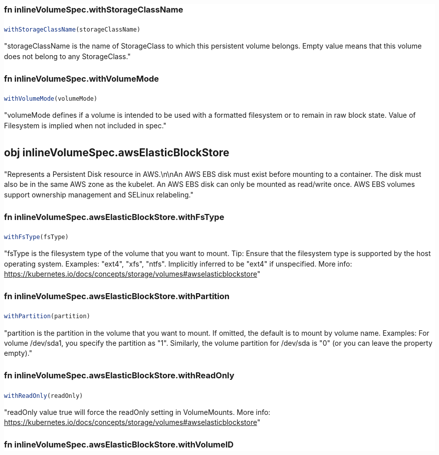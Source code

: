 ### fn inlineVolumeSpec.withStorageClassName

```ts
withStorageClassName(storageClassName)
```

"storageClassName is the name of StorageClass to which this persistent volume belongs. Empty value means that this volume does not belong to any StorageClass."

### fn inlineVolumeSpec.withVolumeMode

```ts
withVolumeMode(volumeMode)
```

"volumeMode defines if a volume is intended to be used with a formatted filesystem or to remain in raw block state. Value of Filesystem is implied when not included in spec."

## obj inlineVolumeSpec.awsElasticBlockStore

"Represents a Persistent Disk resource in AWS.\n\nAn AWS EBS disk must exist before mounting to a container. The disk must also be in the same AWS zone as the kubelet. An AWS EBS disk can only be mounted as read/write once. AWS EBS volumes support ownership management and SELinux relabeling."

### fn inlineVolumeSpec.awsElasticBlockStore.withFsType

```ts
withFsType(fsType)
```

"fsType is the filesystem type of the volume that you want to mount. Tip: Ensure that the filesystem type is supported by the host operating system. Examples: \"ext4\", \"xfs\", \"ntfs\". Implicitly inferred to be \"ext4\" if unspecified. More info: https://kubernetes.io/docs/concepts/storage/volumes#awselasticblockstore"

### fn inlineVolumeSpec.awsElasticBlockStore.withPartition

```ts
withPartition(partition)
```

"partition is the partition in the volume that you want to mount. If omitted, the default is to mount by volume name. Examples: For volume /dev/sda1, you specify the partition as \"1\". Similarly, the volume partition for /dev/sda is \"0\" (or you can leave the property empty)."

### fn inlineVolumeSpec.awsElasticBlockStore.withReadOnly

```ts
withReadOnly(readOnly)
```

"readOnly value true will force the readOnly setting in VolumeMounts. More info: https://kubernetes.io/docs/concepts/storage/volumes#awselasticblockstore"

### fn inlineVolumeSpec.awsElasticBlockStore.withVolumeID

